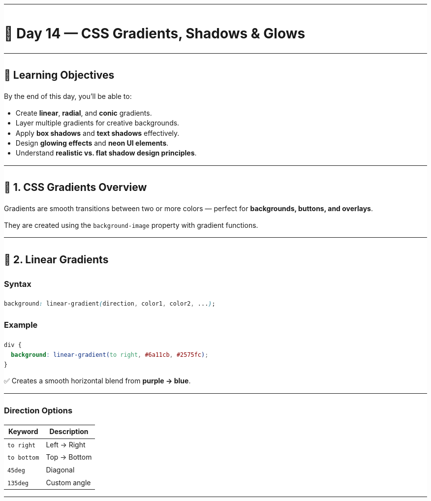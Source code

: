 

---

# 🌈 **Day 14 — CSS Gradients, Shadows & Glows**

---

## 🎯 **Learning Objectives**

By the end of this day, you’ll be able to:

* Create **linear**, **radial**, and **conic** gradients.
* Layer multiple gradients for creative backgrounds.
* Apply **box shadows** and **text shadows** effectively.
* Design **glowing effects** and **neon UI elements**.
* Understand **realistic vs. flat shadow design principles**.

---

## 🧩 1. CSS Gradients Overview

Gradients are smooth transitions between two or more colors — perfect for **backgrounds, buttons, and overlays**.

They are created using the `background-image` property with gradient functions.

---

## 🧩 2. Linear Gradients

### Syntax

```css
background: linear-gradient(direction, color1, color2, ...);
```

### Example

```css
div {
  background: linear-gradient(to right, #6a11cb, #2575fc);
}
```

✅ Creates a smooth horizontal blend from **purple → blue**.

---

### Direction Options

| Keyword     | Description  |
| ----------- | ------------ |
| `to right`  | Left → Right |
| `to bottom` | Top → Bottom |
| `45deg`     | Diagonal     |
| `135deg`    | Custom angle |

---